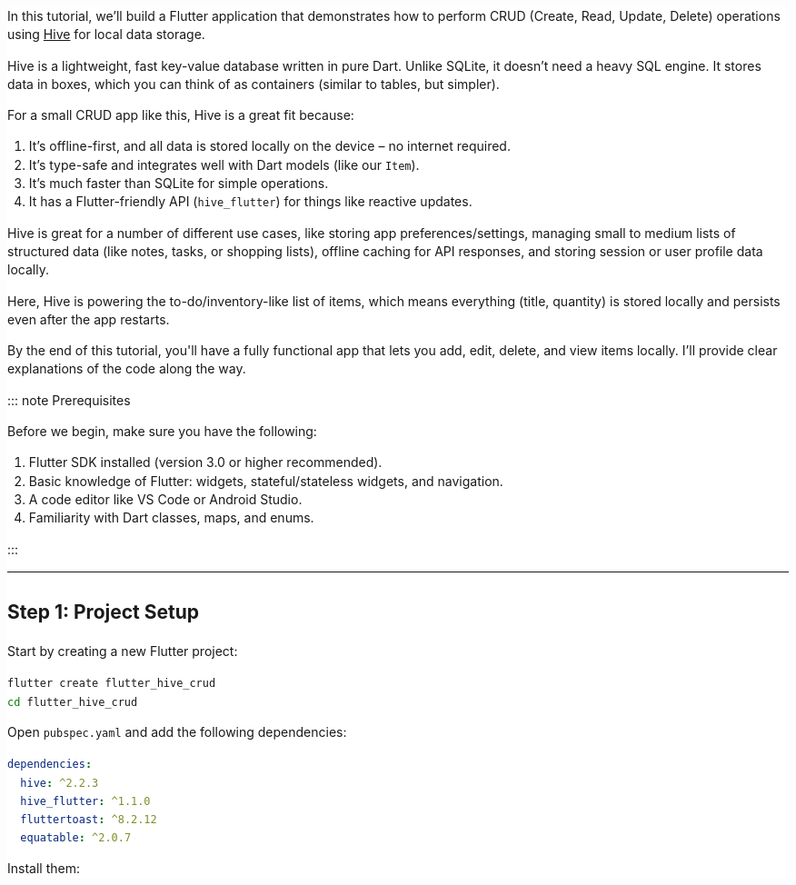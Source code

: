 In this tutorial, we’ll build a Flutter application that demonstrates how to perform CRUD (Create, Read, Update, Delete) operations using [<FontIcon icon="fas fa-globe"/>Hive](https://pub.dev/packages/hive) for local data storage.

Hive is a lightweight, fast key-value database written in pure Dart. Unlike SQLite, it doesn’t need a heavy SQL engine. It stores data in boxes, which you can think of as containers (similar to tables, but simpler).

For a small CRUD app like this, Hive is a great fit because:

1. It’s offline-first, and all data is stored locally on the device – no internet required.
2. It’s type-safe and integrates well with Dart models (like our `Item`).
3. It’s much faster than SQLite for simple operations.
4. It has a Flutter-friendly API (`hive_flutter`) for things like reactive updates.

Hive is great for a number of different use cases, like storing app preferences/settings, managing small to medium lists of structured data (like notes, tasks, or shopping lists), offline caching for API responses, and storing session or user profile data locally.

Here, Hive is powering the to-do/inventory-like list of items, which means everything (title, quantity) is stored locally and persists even after the app restarts.

By the end of this tutorial, you'll have a fully functional app that lets you add, edit, delete, and view items locally. I’ll provide clear explanations of the code along the way.

::: note Prerequisites

Before we begin, make sure you have the following:

1. Flutter SDK installed (version 3.0 or higher recommended).
2. Basic knowledge of Flutter: widgets, stateful/stateless widgets, and navigation.
3. A code editor like VS Code or Android Studio.
4. Familiarity with Dart classes, maps, and enums.

:::

---

## Step 1: Project Setup

Start by creating a new Flutter project:

```sh
flutter create flutter_hive_crud
cd flutter_hive_crud
```

Open <FontIcon icon="iconfont icon-yaml"/>`pubspec.yaml` and add the following dependencies:

```yaml title="pubspec.yaml"
dependencies:
  hive: ^2.2.3
  hive_flutter: ^1.1.0
  fluttertoast: ^8.2.12
  equatable: ^2.0.7
```

Install them:
